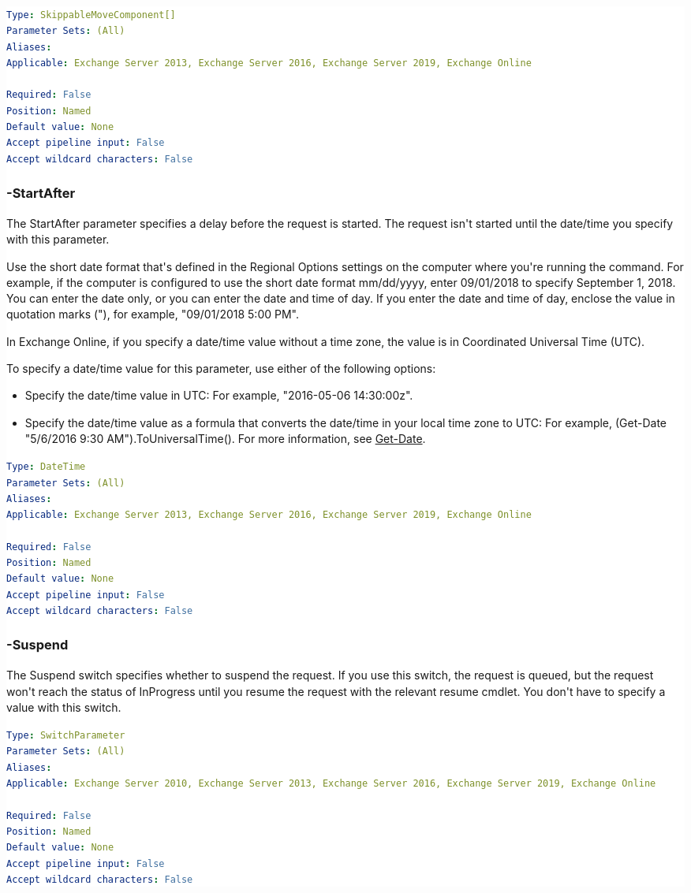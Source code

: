 ```yaml
Type: SkippableMoveComponent[]
Parameter Sets: (All)
Aliases:
Applicable: Exchange Server 2013, Exchange Server 2016, Exchange Server 2019, Exchange Online

Required: False
Position: Named
Default value: None
Accept pipeline input: False
Accept wildcard characters: False
```

### -StartAfter
The StartAfter parameter specifies a delay before the request is started. The request isn't started until the date/time you specify with this parameter.

Use the short date format that's defined in the Regional Options settings on the computer where you're running the command. For example, if the computer is configured to use the short date format mm/dd/yyyy, enter 09/01/2018 to specify September 1, 2018. You can enter the date only, or you can enter the date and time of day. If you enter the date and time of day, enclose the value in quotation marks ("), for example, "09/01/2018 5:00 PM".

In Exchange Online, if you specify a date/time value without a time zone, the value is in Coordinated Universal Time (UTC).

To specify a date/time value for this parameter, use either of the following options:

- Specify the date/time value in UTC: For example, "2016-05-06 14:30:00z".

- Specify the date/time value as a formula that converts the date/time in your local time zone to UTC: For example, (Get-Date "5/6/2016 9:30 AM").ToUniversalTime(). For more information, see [Get-Date](https://go.microsoft.com/fwlink/p/?LinkID=113313).

```yaml
Type: DateTime
Parameter Sets: (All)
Aliases:
Applicable: Exchange Server 2013, Exchange Server 2016, Exchange Server 2019, Exchange Online

Required: False
Position: Named
Default value: None
Accept pipeline input: False
Accept wildcard characters: False
```

### -Suspend
The Suspend switch specifies whether to suspend the request. If you use this switch, the request is queued, but the request won't reach the status of InProgress until you resume the request with the relevant resume cmdlet. You don't have to specify a value with this switch.

```yaml
Type: SwitchParameter
Parameter Sets: (All)
Aliases:
Applicable: Exchange Server 2010, Exchange Server 2013, Exchange Server 2016, Exchange Server 2019, Exchange Online

Required: False
Position: Named
Default value: None
Accept pipeline input: False
Accept wildcard characters: False
```

